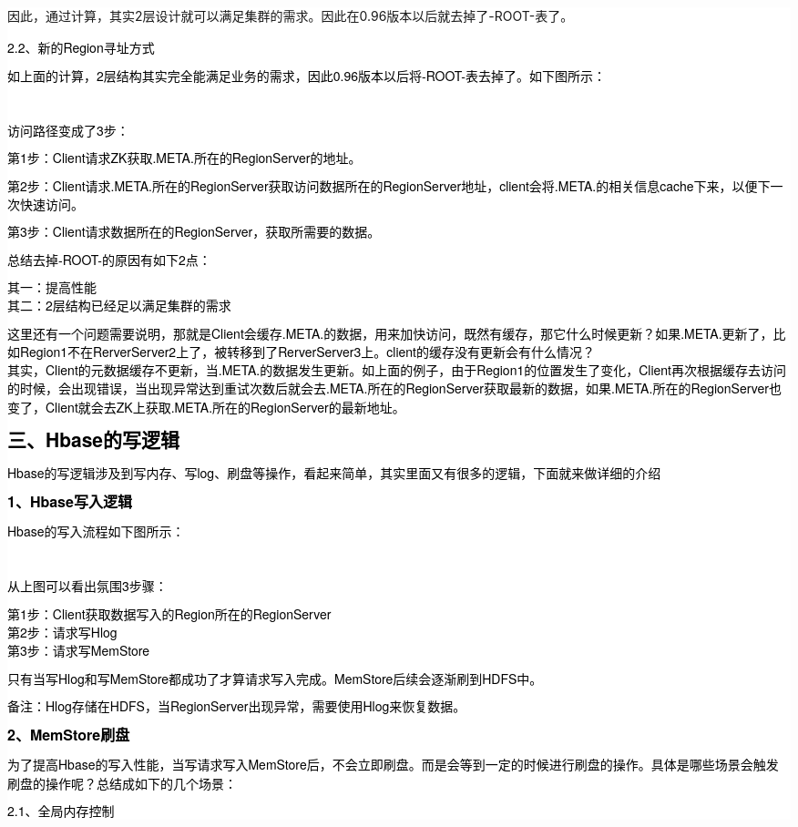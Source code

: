 因此，通过计算，其实2层设计就可以满足集群的需求。因此在0.96版本以后就去掉了-ROOT-表了。</p><p style="font-size:14px;color:rgb(0,0,0);margin:10px auto;text-align:left;font-family:'Helvetica Neue', Helvetica, Verdana, Arial, sans-serif;background-color:rgb(255,255,255);"><span style="margin:0px;padding:0px;">2.2、新的Region寻址方式</span></p><p style="font-size:14px;color:rgb(0,0,0);margin:10px auto;text-align:left;font-family:'Helvetica Neue', Helvetica, Verdana, Arial, sans-serif;background-color:rgb(255,255,255);">如上面的计算，2层结构其实完全能满足业务的需求，因此0.96版本以后将-ROOT-表去掉了。如下图所示：</p><p style="font-size:14px;color:rgb(0,0,0);margin:10px auto;text-align:left;font-family:'Helvetica Neue', Helvetica, Verdana, Arial, sans-serif;background-color:rgb(255,255,255);"><img src="https://blog-10039692.file.myqcloud.com/1506396002537_2157_1506396004590.png" alt="" style="max-width:700px;padding:0px;border:0px;"></p><p style="font-size:14px;color:rgb(0,0,0);margin:10px auto;text-align:left;font-family:'Helvetica Neue', Helvetica, Verdana, Arial, sans-serif;background-color:rgb(255,255,255);">访问路径变成了3步：</p><p style="font-size:14px;color:rgb(0,0,0);margin:10px auto;text-align:left;font-family:'Helvetica Neue', Helvetica, Verdana, Arial, sans-serif;background-color:rgb(255,255,255);">第1步：Client请求ZK获取.META.所在的RegionServer的地址。</p><p style="font-size:14px;color:rgb(0,0,0);margin:10px auto;text-align:left;font-family:'Helvetica Neue', Helvetica, Verdana, Arial, sans-serif;background-color:rgb(255,255,255);">第2步：Client请求.META.所在的RegionServer获取访问数据所在的RegionServer地址，client会将.META.的相关信息cache下来，以便下一次快速访问。</p><p style="font-size:14px;color:rgb(0,0,0);margin:10px auto;text-align:left;font-family:'Helvetica Neue', Helvetica, Verdana, Arial, sans-serif;background-color:rgb(255,255,255);">第3步：Client请求数据所在的RegionServer，获取所需要的数据。</p><p style="font-size:14px;color:rgb(0,0,0);margin:10px auto;text-align:left;font-family:'Helvetica Neue', Helvetica, Verdana, Arial, sans-serif;background-color:rgb(255,255,255);">总结去掉-ROOT-的原因有如下2点：</p><p style="font-size:14px;color:rgb(0,0,0);margin:10px auto;text-align:left;font-family:'Helvetica Neue', Helvetica, Verdana, Arial, sans-serif;background-color:rgb(255,255,255);">其一：提高性能<br style="margin:0px;padding:0px;">其二：2层结构已经足以满足集群的需求</p><p style="font-size:14px;color:rgb(0,0,0);margin:10px auto;text-align:left;font-family:'Helvetica Neue', Helvetica, Verdana, Arial, sans-serif;background-color:rgb(255,255,255);">这里还有一个问题需要说明，那就是Client会缓存.META.的数据，用来加快访问，既然有缓存，那它什么时候更新？如果.META.更新了，比如Region1不在RerverServer2上了，被转移到了RerverServer3上。client的缓存没有更新会有什么情况？<br style="margin:0px;padding:0px;">其实，Client的元数据缓存不更新，当.META.的数据发生更新。如上面的例子，由于Region1的位置发生了变化，Client再次根据缓存去访问的时候，会出现错误，当出现异常达到重试次数后就会去.META.所在的RegionServer获取最新的数据，如果.META.所在的RegionServer也变了，Client就会去ZK上获取.META.所在的RegionServer的最新地址。</p><h2 style="color:rgb(0,0,0);margin-top:10px;margin-bottom:10px;font-size:21px;line-height:1.5;padding:0px;font-family:'Helvetica Neue', Helvetica, Verdana, Arial, sans-serif;text-align:left;background-color:rgb(255,255,255);">三、Hbase的写逻辑</h2><p style="font-size:14px;color:rgb(0,0,0);margin:10px auto;text-align:left;font-family:'Helvetica Neue', Helvetica, Verdana, Arial, sans-serif;background-color:rgb(255,255,255);">Hbase的写逻辑涉及到写内存、写log、刷盘等操作，看起来简单，其实里面又有很多的逻辑，下面就来做详细的介绍</p><h3 style="color:rgb(0,0,0);margin-top:10px;margin-bottom:10px;font-size:16px;line-height:1.5;padding:0px;font-family:'Helvetica Neue', Helvetica, Verdana, Arial, sans-serif;text-align:left;background-color:rgb(255,255,255);">1、Hbase写入逻辑</h3><p style="font-size:14px;color:rgb(0,0,0);margin:10px auto;text-align:left;font-family:'Helvetica Neue', Helvetica, Verdana, Arial, sans-serif;background-color:rgb(255,255,255);">Hbase的写入流程如下图所示：</p><p style="font-size:14px;color:rgb(0,0,0);margin:10px auto;text-align:left;font-family:'Helvetica Neue', Helvetica, Verdana, Arial, sans-serif;background-color:rgb(255,255,255);"><img src="https://blog-10039692.file.myqcloud.com/1506396036453_6524_1506396038477.png" alt="" style="max-width:700px;padding:0px;border:0px;"></p><p style="font-size:14px;color:rgb(0,0,0);margin:10px auto;text-align:left;font-family:'Helvetica Neue', Helvetica, Verdana, Arial, sans-serif;background-color:rgb(255,255,255);">从上图可以看出氛围3步骤：</p><p style="font-size:14px;color:rgb(0,0,0);margin:10px auto;text-align:left;font-family:'Helvetica Neue', Helvetica, Verdana, Arial, sans-serif;background-color:rgb(255,255,255);">第1步：Client获取数据写入的Region所在的RegionServer<br style="margin:0px;padding:0px;">第2步：请求写Hlog<br style="margin:0px;padding:0px;">第3步：请求写MemStore</p><p style="font-size:14px;color:rgb(0,0,0);margin:10px auto;text-align:left;font-family:'Helvetica Neue', Helvetica, Verdana, Arial, sans-serif;background-color:rgb(255,255,255);">只有当写Hlog和写MemStore都成功了才算请求写入完成。MemStore后续会逐渐刷到HDFS中。</p><p style="font-size:14px;color:rgb(0,0,0);margin:10px auto;text-align:left;font-family:'Helvetica Neue', Helvetica, Verdana, Arial, sans-serif;background-color:rgb(255,255,255);">备注：Hlog存储在HDFS，当RegionServer出现异常，需要使用Hlog来恢复数据。</p><h3 style="color:rgb(0,0,0);margin-top:10px;margin-bottom:10px;font-size:16px;line-height:1.5;padding:0px;font-family:'Helvetica Neue', Helvetica, Verdana, Arial, sans-serif;text-align:left;background-color:rgb(255,255,255);">2、MemStore刷盘</h3><p style="font-size:14px;color:rgb(0,0,0);margin:10px auto;text-align:left;font-family:'Helvetica Neue', Helvetica, Verdana, Arial, sans-serif;background-color:rgb(255,255,255);">为了提高Hbase的写入性能，当写请求写入MemStore后，不会立即刷盘。而是会等到一定的时候进行刷盘的操作。具体是哪些场景会触发刷盘的操作呢？总结成如下的几个场景：</p><p style="font-size:14px;color:rgb(0,0,0);margin:10px auto;text-align:left;font-family:'Helvetica Neue', Helvetica, Verdana, Arial, sans-serif;background-color:rgb(255,255,255);"><span style="margin:0px;padding:0px;">2.1、全局内存控制</span></p>